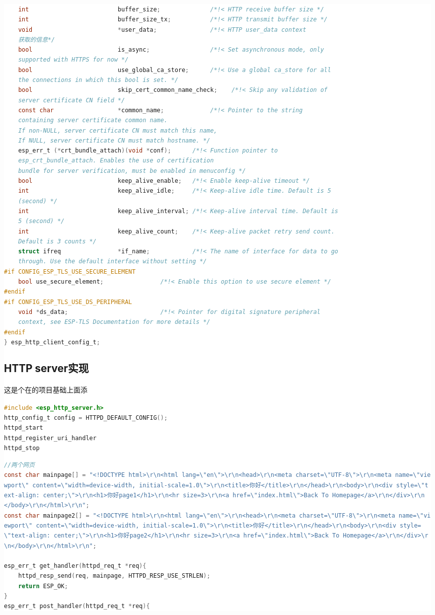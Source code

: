 ```c
    int                         buffer_size;              /*!< HTTP receive buffer size */
    int                         buffer_size_tx;           /*!< HTTP transmit buffer size */
    void                        *user_data;               /*!< HTTP user_data context 
    获取的信息*/
    bool                        is_async;                 /*!< Set asynchronous mode, only 
    supported with HTTPS for now */
    bool                        use_global_ca_store;      /*!< Use a global ca_store for all 
    the connections in which this bool is set. */
    bool                        skip_cert_common_name_check;    /*!< Skip any validation of 
    server certificate CN field */
    const char                  *common_name;             /*!< Pointer to the string 
    containing server certificate common name.
    If non-NULL, server certificate CN must match this name,
    If NULL, server certificate CN must match hostname. */
    esp_err_t (*crt_bundle_attach)(void *conf);      /*!< Function pointer to 
    esp_crt_bundle_attach. Enables the use of certification
    bundle for server verification, must be enabled in menuconfig */
    bool                        keep_alive_enable;   /*!< Enable keep-alive timeout */
    int                         keep_alive_idle;     /*!< Keep-alive idle time. Default is 5 
    (second) */
    int                         keep_alive_interval; /*!< Keep-alive interval time. Default is 
    5 (second) */
    int                         keep_alive_count;    /*!< Keep-alive packet retry send count. 
    Default is 3 counts */
    struct ifreq                *if_name;            /*!< The name of interface for data to go 
    through. Use the default interface without setting */
#if CONFIG_ESP_TLS_USE_SECURE_ELEMENT
    bool use_secure_element;                /*!< Enable this option to use secure element */
#endif
#if CONFIG_ESP_TLS_USE_DS_PERIPHERAL
    void *ds_data;                          /*!< Pointer for digital signature peripheral 
    context, see ESP-TLS Documentation for more details */
#endif
} esp_http_client_config_t;
```

## HTTP server实现

这是个在的项目基础上面添

```c
#include <esp_http_server.h>
http_config_t config = HTTPD_DEFAULT_CONFIG();
httpd_start
httpd_register_uri_handler
httpd_stop
```

```c
//两个网页
const char mainpage[] = "<!DOCTYPE html>\r\n<html lang=\"en\">\r\n<head>\r\n<meta charset=\"UTF-8\">\r\n<meta name=\"viewport\" content=\"width=device-width, initial-scale=1.0\">\r\n<title>你好</title>\r\n</head>\r\n<body>\r\n<div style=\"text-align: center;\">\r\n<h1>你好page1</h1>\r\n<hr size=3>\r\n<a href=\"index.html\">Back To Homepage</a>\r\n</div>\r\n</body>\r\n</html>\r\n";
const char mainpage2[] = "<!DOCTYPE html>\r\n<html lang=\"en\">\r\n<head>\r\n<meta charset=\"UTF-8\">\r\n<meta name=\"viewport\" content=\"width=device-width, initial-scale=1.0\">\r\n<title>你好</title>\r\n</head>\r\n<body>\r\n<div style=\"text-align: center;\">\r\n<h1>你好page2</h1>\r\n<hr size=3>\r\n<a href=\"index.html\">Back To Homepage</a>\r\n</div>\r\n</body>\r\n</html>\r\n";

esp_err_t get_handler(httpd_req_t *req){
    httpd_resp_send(req, mainpage, HTTPD_RESP_USE_STRLEN);
    return ESP_OK;
}
esp_err_t post_handler(httpd_req_t *req){
```